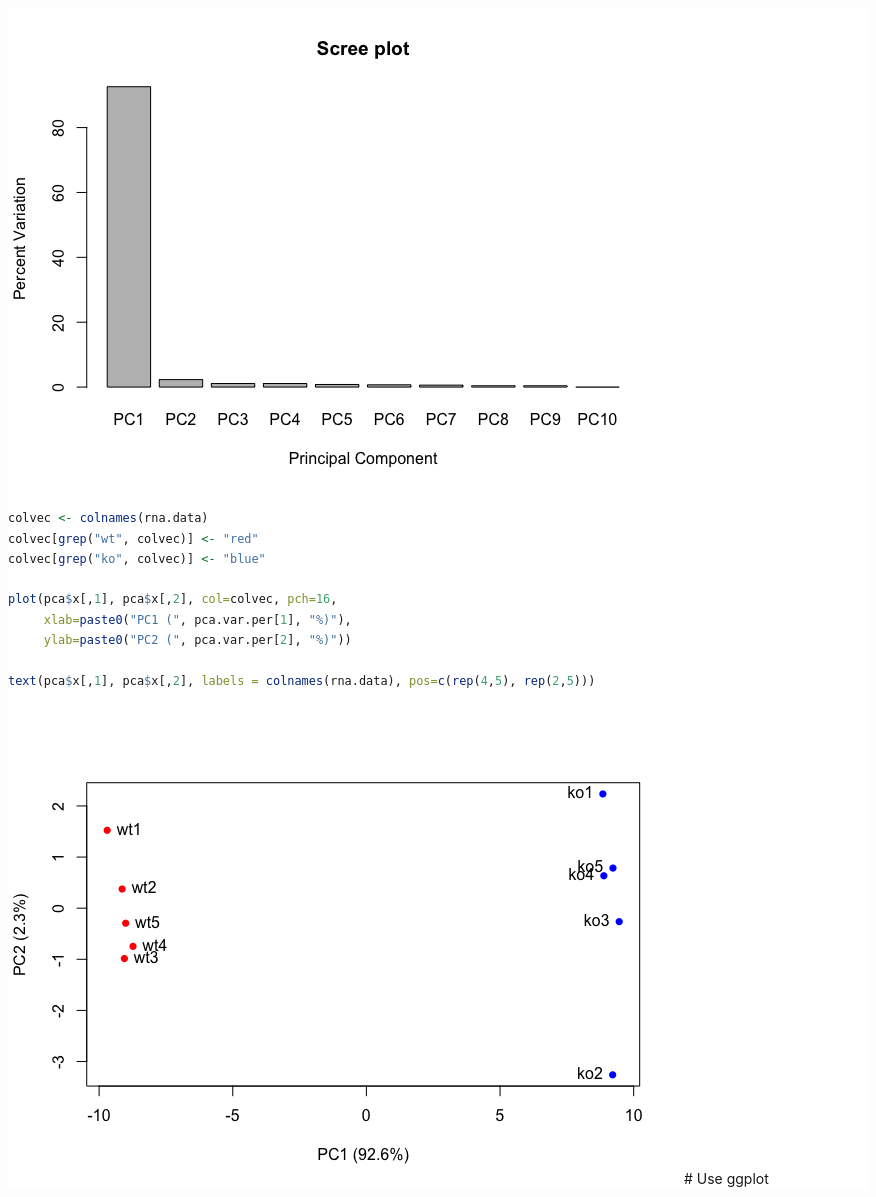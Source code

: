 ![](class08_files/figure-gfm/unnamed-chunk-36-1.png)

``` r
colvec <- colnames(rna.data)
colvec[grep("wt", colvec)] <- "red"
colvec[grep("ko", colvec)] <- "blue"

plot(pca$x[,1], pca$x[,2], col=colvec, pch=16,
     xlab=paste0("PC1 (", pca.var.per[1], "%)"),
     ylab=paste0("PC2 (", pca.var.per[2], "%)"))

text(pca$x[,1], pca$x[,2], labels = colnames(rna.data), pos=c(rep(4,5), rep(2,5)))
```

![](class08_files/figure-gfm/unnamed-chunk-37-1.png) \# Use
ggplot